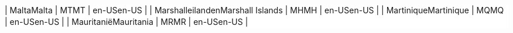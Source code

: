 | <span data-ttu-id="ea2db-613">Malta</span><span class="sxs-lookup"><span data-stu-id="ea2db-613">Malta</span></span> | <span data-ttu-id="ea2db-614">MT</span><span class="sxs-lookup"><span data-stu-id="ea2db-614">MT</span></span> | <span data-ttu-id="ea2db-615">en-US</span><span class="sxs-lookup"><span data-stu-id="ea2db-615">en-US</span></span> |
| <span data-ttu-id="ea2db-616">Marshalleilanden</span><span class="sxs-lookup"><span data-stu-id="ea2db-616">Marshall Islands</span></span> | <span data-ttu-id="ea2db-617">MH</span><span class="sxs-lookup"><span data-stu-id="ea2db-617">MH</span></span> | <span data-ttu-id="ea2db-618">en-US</span><span class="sxs-lookup"><span data-stu-id="ea2db-618">en-US</span></span> |
| <span data-ttu-id="ea2db-619">Martinique</span><span class="sxs-lookup"><span data-stu-id="ea2db-619">Martinique</span></span> | <span data-ttu-id="ea2db-620">MQ</span><span class="sxs-lookup"><span data-stu-id="ea2db-620">MQ</span></span> | <span data-ttu-id="ea2db-621">en-US</span><span class="sxs-lookup"><span data-stu-id="ea2db-621">en-US</span></span> |
| <span data-ttu-id="ea2db-622">Mauritanië</span><span class="sxs-lookup"><span data-stu-id="ea2db-622">Mauritania</span></span> | <span data-ttu-id="ea2db-623">MR</span><span class="sxs-lookup"><span data-stu-id="ea2db-623">MR</span></span> | <span data-ttu-id="ea2db-624">en-US</span><span class="sxs-lookup"><span data-stu-id="ea2db-624">en-US</span></span> |
